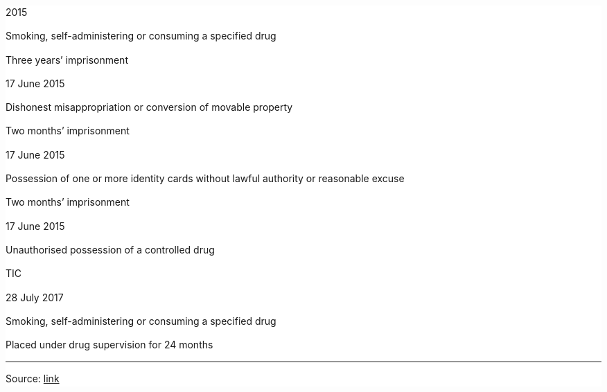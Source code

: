2015</p></td><td align="left" class="br" rowspan="1" valign="top"><p align="justify" class="Table-Para-1">Smoking, self-administering or consuming a specified drug</p></td><td align="left" class="b" rowspan="1" valign="top"><p align="justify" class="Table-Para-1">Three years’ imprisonment</p></td></tr><tr><td align="left" class="br" rowspan="1" valign="top"><p align="justify" class="Table-Para-1">17 June 2015</p></td><td align="left" class="br" rowspan="1" valign="top"><p align="justify" class="Table-Para-1">Dishonest misappropriation or conversion of movable property</p></td><td align="left" class="b" rowspan="1" valign="top"><p align="justify" class="Table-Para-1">Two months’ imprisonment</p></td></tr><tr><td align="left" class="br" rowspan="1" valign="top"><p align="justify" class="Table-Para-1">17 June 2015</p></td><td align="left" class="br" rowspan="1" valign="top"><p align="justify" class="Table-Para-1">Possession of one or more identity cards without lawful authority or reasonable excuse</p></td><td align="left" class="b" rowspan="1" valign="top"><p align="justify" class="Table-Para-1">Two months’ imprisonment</p></td></tr><tr><td align="left" class="br" rowspan="1" valign="top"><p align="justify" class="Table-Para-1">17 June 2015</p></td><td align="left" class="br" rowspan="1" valign="top"><p align="justify" class="Table-Para-1">Unauthorised possession of a controlled drug</p></td><td align="left" class="b" rowspan="1" valign="top"><p align="justify" class="Table-Para-1">TIC</p></td></tr><tr><td align="left" class="r" rowspan="1" valign="top"><p align="justify" class="Table-Para-1">28 July 2017</p></td><td align="left" class="r" rowspan="1" valign="top"><p align="justify" class="Table-Para-1">Smoking, self-administering or consuming a specified drug</p></td><td align="left" class="" rowspan="1" valign="top"><p align="justify" class="Table-Para-1">Placed under drug supervision for 24 months</p></td></tr></tbody></table>

  
  

* * *

[^1]: Refer to District Judge’s directions for further submissions dated 28 October 2021

[^2]: Notes of Evidence dated 16 December 2021 (“**NE 16 Dec**”), 6/16-25.

[^3]: SOF at \[9\]

[^4]: Defence’s address on sentence filed on 10 December 2021 at \[12\].

[^5]: NE 16 Dec, 13/32-14/2

[^6]: SOF at \[9\]

[^7]: Prosecution’s skeletal submissions on sentence at \[1\]

[^8]: NE 16 Dec, 27/27-30

[^9]: SOF at \[15\]

[^10]: Mitigation plea filed on 27 October 2021 at \[26\]

[^11]: NE 16 Dec, 19/6-32

[^12]: Mitigation plea filed on 27 October 2021 at \[19\]

[^13]: NE 16 Dec, 21/23-27

[^14]: Prosecution’s skeletal submissions on sentence at \[3\] to \[5\]

[^15]: NE 16 Dec, 16/1-2

[^16]: Mitigation plea filed on 27 October 2021 at \[3\]

[^17]: Mitigation plea filed on 27 October 2021 at \[3\]

[^18]: Defence’s address on sentence filed on 10 December 2021 at \[12\]


Source: [link](https://www.lawnet.sg:443/lawnet/web/lawnet/free-resources?p_p_id=freeresources_WAR_lawnet3baseportlet&p_p_lifecycle=1&p_p_state=normal&p_p_mode=view&_freeresources_WAR_lawnet3baseportlet_action=openContentPage&_freeresources_WAR_lawnet3baseportlet_docId=%2FJudgment%2F27040-SSP.xml)